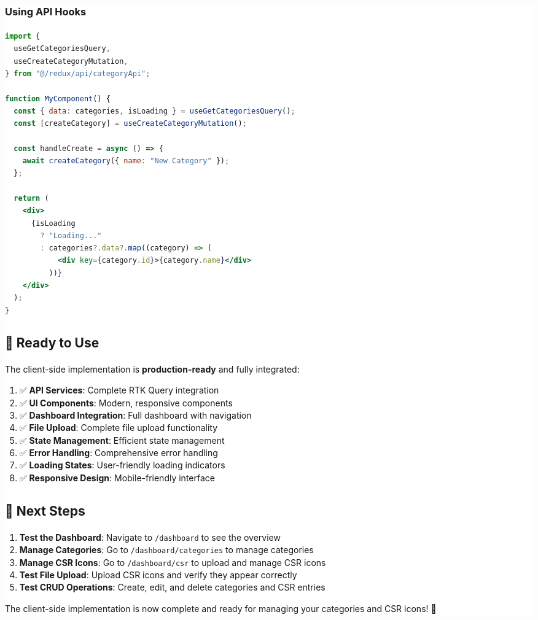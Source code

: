 ### Using API Hooks

```jsx
import {
  useGetCategoriesQuery,
  useCreateCategoryMutation,
} from "@/redux/api/categoryApi";

function MyComponent() {
  const { data: categories, isLoading } = useGetCategoriesQuery();
  const [createCategory] = useCreateCategoryMutation();

  const handleCreate = async () => {
    await createCategory({ name: "New Category" });
  };

  return (
    <div>
      {isLoading
        ? "Loading..."
        : categories?.data?.map((category) => (
            <div key={category.id}>{category.name}</div>
          ))}
    </div>
  );
}
```

## 🚀 **Ready to Use**

The client-side implementation is **production-ready** and fully integrated:

1. ✅ **API Services**: Complete RTK Query integration
2. ✅ **UI Components**: Modern, responsive components
3. ✅ **Dashboard Integration**: Full dashboard with navigation
4. ✅ **File Upload**: Complete file upload functionality
5. ✅ **State Management**: Efficient state management
6. ✅ **Error Handling**: Comprehensive error handling
7. ✅ **Loading States**: User-friendly loading indicators
8. ✅ **Responsive Design**: Mobile-friendly interface

## 🎯 **Next Steps**

1. **Test the Dashboard**: Navigate to `/dashboard` to see the overview
2. **Manage Categories**: Go to `/dashboard/categories` to manage categories
3. **Manage CSR Icons**: Go to `/dashboard/csr` to upload and manage CSR icons
4. **Test File Upload**: Upload CSR icons and verify they appear correctly
5. **Test CRUD Operations**: Create, edit, and delete categories and CSR entries

The client-side implementation is now complete and ready for managing your categories and CSR icons! 🚀
